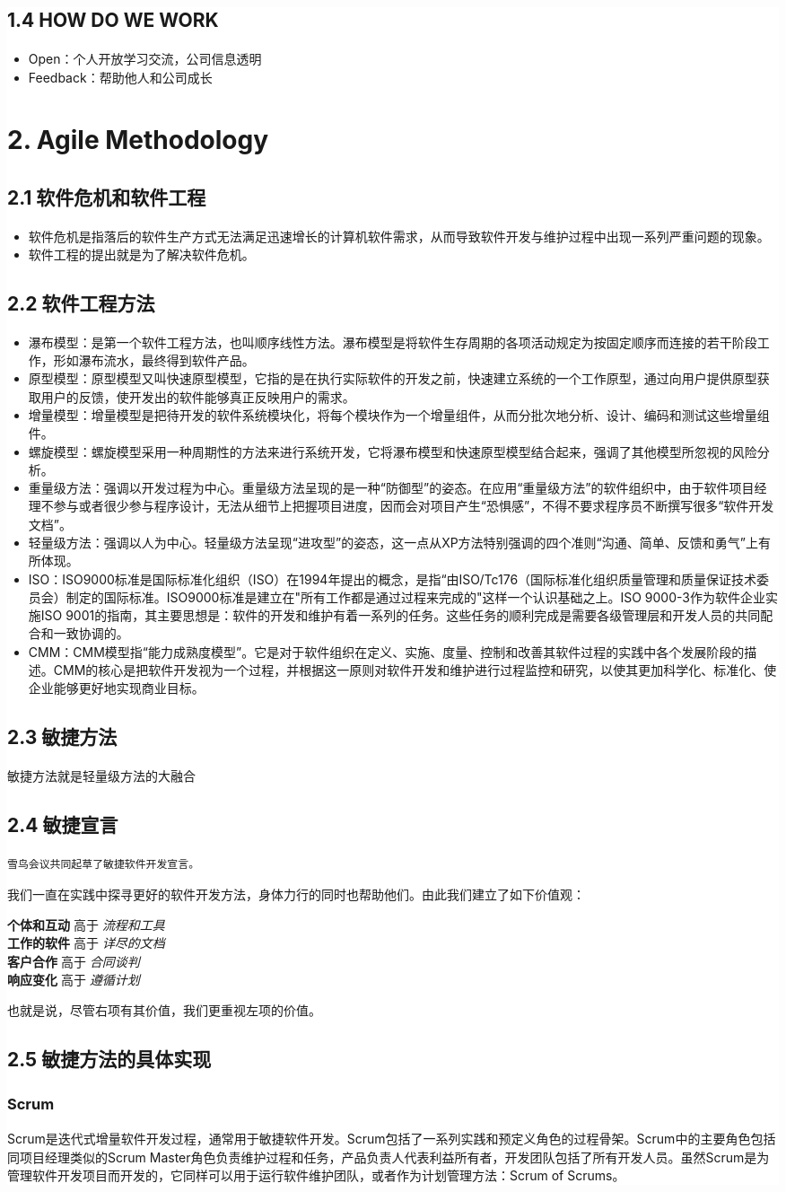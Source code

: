 ## 1.4 HOW DO WE WORK

* Open：个⼈开放学习交流，公司信息透明    
* Feedback：帮助他⼈和公司成⻓

# 2. Agile Methodology

## 2.1 软件危机和软件工程

* 软件危机是指落后的软件生产方式无法满足迅速增长的计算机软件需求，从而导致软件开发与维护过程中出现一系列严重问题的现象。  
* 软件工程的提出就是为了解决软件危机。

## 2.2 软件工程方法

* 瀑布模型：是第一个软件工程方法，也叫顺序线性方法。瀑布模型是将软件生存周期的各项活动规定为按固定顺序而连接的若干阶段工作，形如瀑布流水，最终得到软件产品。
* 原型模型：原型模型又叫快速原型模型，它指的是在执行实际软件的开发之前，快速建立系统的一个工作原型，通过向用户提供原型获取用户的反馈，使开发出的软件能够真正反映用户的需求。
* 增量模型：增量模型是把待开发的软件系统模块化，将每个模块作为一个增量组件，从而分批次地分析、设计、编码和测试这些增量组件。
* 螺旋模型：螺旋模型采用一种周期性的方法来进行系统开发，它将瀑布模型和快速原型模型结合起来，强调了其他模型所忽视的风险分析。
* 重量级方法：强调以开发过程为中心。重量级方法呈现的是一种“防御型”的姿态。在应用“重量级方法”的软件组织中，由于软件项目经理不参与或者很少参与程序设计，无法从细节上把握项目进度，因而会对项目产生“恐惧感”，不得不要求程序员不断撰写很多“软件开发文档”。
* 轻量级方法：强调以人为中心。轻量级方法呈现“进攻型”的姿态，这一点从XP方法特别强调的四个准则“沟通、简单、反馈和勇气”上有所体现。
* ISO：ISO9000标准是国际标准化组织（ISO）在1994年提出的概念，是指“由ISO/Tc176（国际标准化组织质量管理和质量保证技术委员会）制定的国际标准。ISO9000标准是建立在"所有工作都是通过过程来完成的"这样一个认识基础之上。ISO 9000-3作为软件企业实施ISO 9001的指南，其主要思想是：软件的开发和维护有着一系列的任务。这些任务的顺利完成是需要各级管理层和开发人员的共同配合和一致协调的。
* CMM：CMM模型指“能力成熟度模型”。它是对于软件组织在定义、实施、度量、控制和改善其软件过程的实践中各个发展阶段的描述。CMM的核心是把软件开发视为一个过程，并根据这一原则对软件开发和维护进行过程监控和研究，以使其更加科学化、标准化、使企业能够更好地实现商业目标。

## 2.3 敏捷方法

敏捷方法就是轻量级方法的大融合

## 2.4 敏捷宣言

    雪鸟会议共同起草了敏捷软件开发宣言。   

我们一直在实践中探寻更好的软件开发方法，身体力行的同时也帮助他们。由此我们建立了如下价值观：  

__个体和互动__ 高于 _流程和工具_  
__工作的软件__ 高于 _详尽的文档_  
__客户合作__   高于 _合同谈判_  
__响应变化__   高于 _遵循计划_   

也就是说，尽管右项有其价值，我们更重视左项的价值。

## 2.5 敏捷方法的具体实现

### Scrum

Scrum是迭代式增量软件开发过程，通常用于敏捷软件开发。Scrum包括了一系列实践和预定义角色的过程骨架。Scrum中的主要角色包括同项目经理类似的Scrum Master角色负责维护过程和任务，产品负责人代表利益所有者，开发团队包括了所有开发人员。虽然Scrum是为管理软件开发项目而开发的，它同样可以用于运行软件维护团队，或者作为计划管理方法：Scrum of Scrums。
